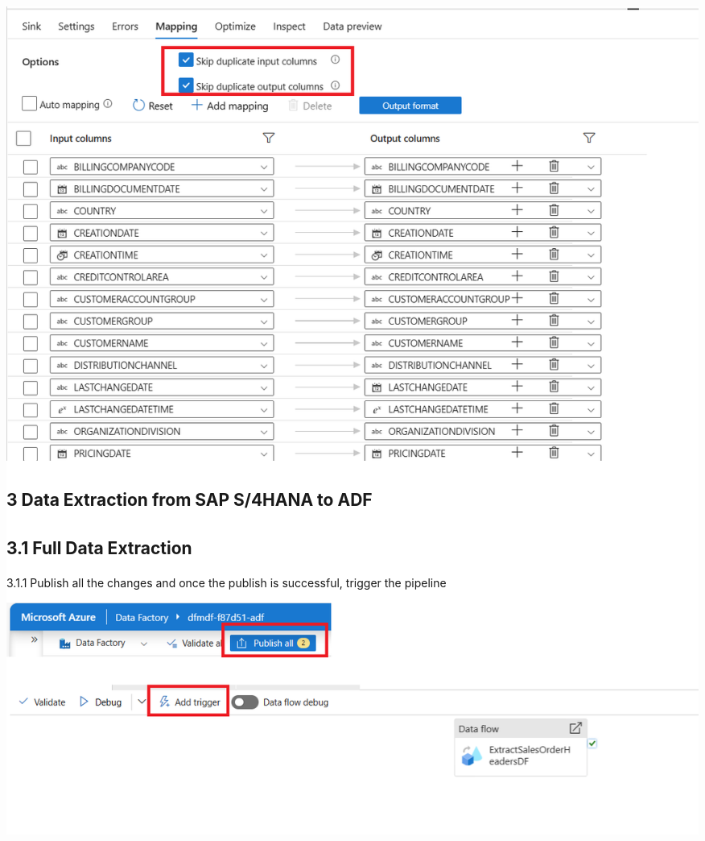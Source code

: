 <kbd> <img src="../images/module06/PIPELINE15.png" alt="LINKSRV" /> </kbd>

## 3 Data Extraction from SAP S/4HANA to ADF 
## 3.1 Full Data Extraction

3.1.1 Publish all the changes and once the publish is successful, trigger the pipeline

<kbd> <img src="../images/module06/PIPELINE16.png" alt="LINKSRV" /> </kbd>